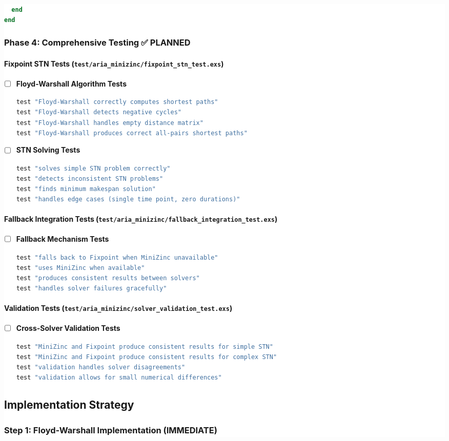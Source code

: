    ```elixir
     end
   end
   ```

### Phase 4: Comprehensive Testing ✅ PLANNED

#### Fixpoint STN Tests (`test/aria_minizinc/fixpoint_stn_test.exs`)

- [ ] **Floyd-Warshall Algorithm Tests**

  ```elixir
  test "Floyd-Warshall correctly computes shortest paths"
  test "Floyd-Warshall detects negative cycles"
  test "Floyd-Warshall handles empty distance matrix"
  test "Floyd-Warshall produces correct all-pairs shortest paths"
  ```

- [ ] **STN Solving Tests**

  ```elixir
  test "solves simple STN problem correctly"
  test "detects inconsistent STN problems"
  test "finds minimum makespan solution"
  test "handles edge cases (single time point, zero durations)"
  ```

#### Fallback Integration Tests (`test/aria_minizinc/fallback_integration_test.exs`)

- [ ] **Fallback Mechanism Tests**

  ```elixir
  test "falls back to Fixpoint when MiniZinc unavailable"
  test "uses MiniZinc when available"
  test "produces consistent results between solvers"
  test "handles solver failures gracefully"
  ```

#### Validation Tests (`test/aria_minizinc/solver_validation_test.exs`)

- [ ] **Cross-Solver Validation Tests**

  ```elixir
  test "MiniZinc and Fixpoint produce consistent results for simple STN"
  test "MiniZinc and Fixpoint produce consistent results for complex STN"
  test "validation handles solver disagreements"
  test "validation allows for small numerical differences"
  ```

## Implementation Strategy

### Step 1: Floyd-Warshall Implementation (IMMEDIATE)
